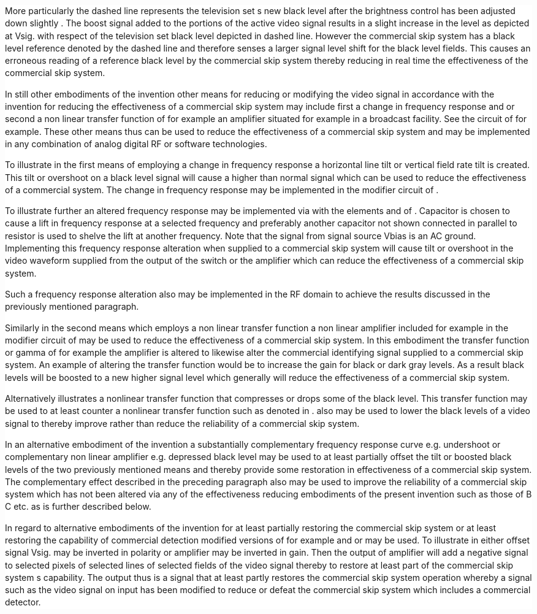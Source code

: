 More particularly the dashed line represents the television set s new black level after the brightness control has been adjusted down slightly . The boost signal added to the portions of the active video signal results in a slight increase in the level as depicted at Vsig. with respect of the television set black level depicted in dashed line. However the commercial skip system has a black level reference denoted by the dashed line and therefore senses a larger signal level shift for the black level fields. This causes an erroneous reading of a reference black level by the commercial skip system thereby reducing in real time the effectiveness of the commercial skip system.

In still other embodiments of the invention other means for reducing or modifying the video signal in accordance with the invention for reducing the effectiveness of a commercial skip system may include first a change in frequency response and or second a non linear transfer function of for example an amplifier situated for example in a broadcast facility. See the circuit of for example. These other means thus can be used to reduce the effectiveness of a commercial skip system and may be implemented in any combination of analog digital RF or software technologies.

To illustrate in the first means of employing a change in frequency response a horizontal line tilt or vertical field rate tilt is created. This tilt or overshoot on a black level signal will cause a higher than normal signal which can be used to reduce the effectiveness of a commercial system. The change in frequency response may be implemented in the modifier circuit of .

To illustrate further an altered frequency response may be implemented via with the elements and of . Capacitor is chosen to cause a lift in frequency response at a selected frequency and preferably another capacitor not shown connected in parallel to resistor is used to shelve the lift at another frequency. Note that the signal from signal source Vbias is an AC ground. Implementing this frequency response alteration when supplied to a commercial skip system will cause tilt or overshoot in the video waveform supplied from the output of the switch or the amplifier which can reduce the effectiveness of a commercial skip system.

Such a frequency response alteration also may be implemented in the RF domain to achieve the results discussed in the previously mentioned paragraph.

Similarly in the second means which employs a non linear transfer function a non linear amplifier included for example in the modifier circuit of may be used to reduce the effectiveness of a commercial skip system. In this embodiment the transfer function or gamma of for example the amplifier is altered to likewise alter the commercial identifying signal supplied to a commercial skip system. An example of altering the transfer function would be to increase the gain for black or dark gray levels. As a result black levels will be boosted to a new higher signal level which generally will reduce the effectiveness of a commercial skip system.

Alternatively illustrates a nonlinear transfer function that compresses or drops some of the black level. This transfer function may be used to at least counter a nonlinear transfer function such as denoted in . also may be used to lower the black levels of a video signal to thereby improve rather than reduce the reliability of a commercial skip system.

In an alternative embodiment of the invention a substantially complementary frequency response curve e.g. undershoot or complementary non linear amplifier e.g. depressed black level may be used to at least partially offset the tilt or boosted black levels of the two previously mentioned means and thereby provide some restoration in effectiveness of a commercial skip system. The complementary effect described in the preceding paragraph also may be used to improve the reliability of a commercial skip system which has not been altered via any of the effectiveness reducing embodiments of the present invention such as those of B C etc. as is further described below.

In regard to alternative embodiments of the invention for at least partially restoring the commercial skip system or at least restoring the capability of commercial detection modified versions of for example and or may be used. To illustrate in either offset signal Vsig. may be inverted in polarity or amplifier may be inverted in gain. Then the output of amplifier will add a negative signal to selected pixels of selected lines of selected fields of the video signal thereby to restore at least part of the commercial skip system s capability. The output thus is a signal that at least partly restores the commercial skip system operation whereby a signal such as the video signal on input has been modified to reduce or defeat the commercial skip system which includes a commercial detector.

